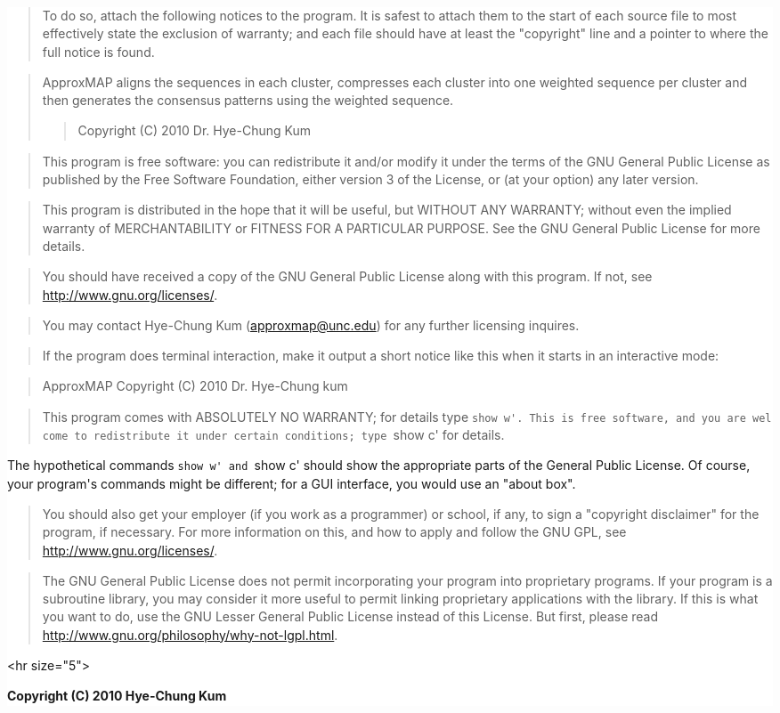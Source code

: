 > To do so, attach the following notices to the program.  It is safest
to attach them to the start of each source file to most effectively
state the exclusion of warranty; and each file should have at least
the "copyright" line and a pointer to where the full notice is found.

> ApproxMAP aligns the sequences in each cluster, compresses each
> cluster into one weighted sequence per cluster and then generates the
> consensus patterns using the weighted sequence.
> > Copyright (C) 2010  Dr. Hye-Chung Kum



> This program is free software: you can redistribute it and/or modify
> it under the terms of the GNU General Public License as published by
> the Free Software Foundation, either version 3 of the License, or
> (at your option) any later version.


> This program is distributed in the hope that it will be useful,
> but WITHOUT ANY WARRANTY; without even the implied warranty of
> MERCHANTABILITY or FITNESS FOR A PARTICULAR PURPOSE.  See the
> GNU General Public License for more details.


> You should have received a copy of the GNU General Public License
> along with this program.  If not, see <http://www.gnu.org/licenses/>.

> You may contact Hye-Chung Kum (approxmap@unc.edu) for any further licensing inquires.


> If the program does terminal interaction, make it output a short
notice like this when it starts in an interactive mode:

> ApproxMAP  Copyright (C) 2010  Dr. Hye-Chung kum




> This program comes with ABSOLUTELY NO WARRANTY; for details type `show w'.
> This is free software, and you are welcome to redistribute it
> under certain conditions; type `show c' for details.


The hypothetical commands `show w' and `show c' should show the appropriate
parts of the General Public License.  Of course, your program's commands
might be different; for a GUI interface, you would use an "about box".


> You should also get your employer (if you work as a programmer) or school,
if any, to sign a "copyright disclaimer" for the program, if necessary.
For more information on this, and how to apply and follow the GNU GPL, see
<http://www.gnu.org/licenses/>.


> The GNU General Public License does not permit incorporating your program
into proprietary programs.  If your program is a subroutine library, you
may consider it more useful to permit linking proprietary applications with
the library.  If this is what you want to do, use the GNU Lesser General
Public License instead of this License.  But first, please read
<http://www.gnu.org/philosophy/why-not-lgpl.html>.



&lt;hr size="5"&gt;



**Copyright (C) 2010 Hye-Chung Kum**


